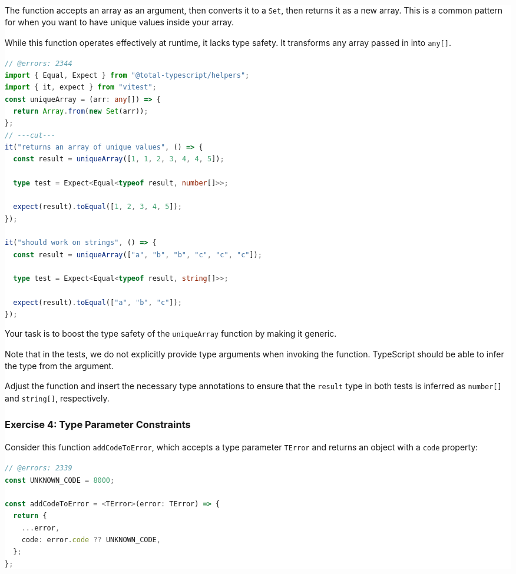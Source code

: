 The function accepts an array as an argument, then converts it to a `Set`, then returns it as a new array. This is a common pattern for when you want to have unique values inside your array.

While this function operates effectively at runtime, it lacks type safety. It transforms any array passed in into `any[]`.

```ts twoslash
// @errors: 2344
import { Equal, Expect } from "@total-typescript/helpers";
import { it, expect } from "vitest";
const uniqueArray = (arr: any[]) => {
  return Array.from(new Set(arr));
};
// ---cut---
it("returns an array of unique values", () => {
  const result = uniqueArray([1, 1, 2, 3, 4, 4, 5]);

  type test = Expect<Equal<typeof result, number[]>>;

  expect(result).toEqual([1, 2, 3, 4, 5]);
});

it("should work on strings", () => {
  const result = uniqueArray(["a", "b", "b", "c", "c", "c"]);

  type test = Expect<Equal<typeof result, string[]>>;

  expect(result).toEqual(["a", "b", "c"]);
});
```

Your task is to boost the type safety of the `uniqueArray` function by making it generic.

Note that in the tests, we do not explicitly provide type arguments when invoking the function. TypeScript should be able to infer the type from the argument.

Adjust the function and insert the necessary type annotations to ensure that the `result` type in both tests is inferred as `number[]` and `string[]`, respectively.

### Exercise 4: Type Parameter Constraints

Consider this function `addCodeToError`, which accepts a type parameter `TError` and returns an object with a `code` property:

```ts twoslash
// @errors: 2339
const UNKNOWN_CODE = 8000;

const addCodeToError = <TError>(error: TError) => {
  return {
    ...error,
    code: error.code ?? UNKNOWN_CODE,
  };
};
```
